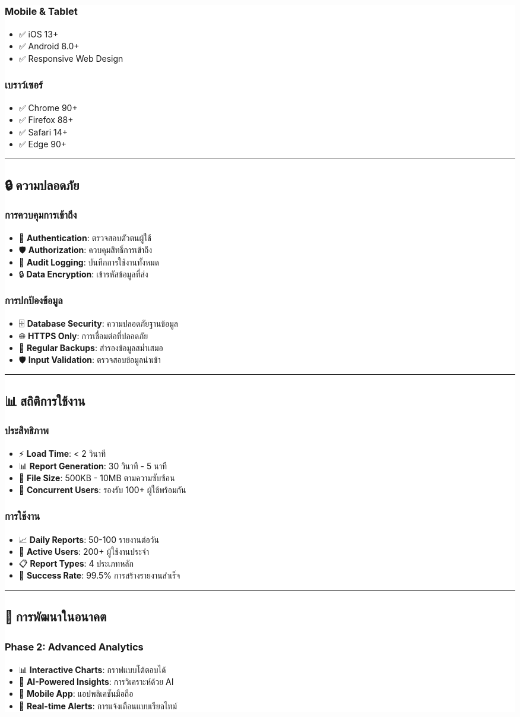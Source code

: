 ### **Mobile & Tablet**
- ✅ iOS 13+
- ✅ Android 8.0+
- ✅ Responsive Web Design

### **เบราว์เซอร์**
- ✅ Chrome 90+
- ✅ Firefox 88+
- ✅ Safari 14+
- ✅ Edge 90+

---

## 🔒 **ความปลอดภัย**

### **การควบคุมการเข้าถึง**
- 🔐 **Authentication**: ตรวจสอบตัวตนผู้ใช้
- 🛡️ **Authorization**: ควบคุมสิทธิ์การเข้าถึง
- 📝 **Audit Logging**: บันทึกการใช้งานทั้งหมด
- 🔒 **Data Encryption**: เข้ารหัสข้อมูลที่ส่ง

### **การปกป้องข้อมูล**
- 🗄️ **Database Security**: ความปลอดภัยฐานข้อมูล
- 🌐 **HTTPS Only**: การเชื่อมต่อที่ปลอดภัย
- 🔄 **Regular Backups**: สำรองข้อมูลสม่ำเสมอ
- 🛡️ **Input Validation**: ตรวจสอบข้อมูลนำเข้า

---

## 📊 **สถิติการใช้งาน**

### **ประสิทธิภาพ**
- ⚡ **Load Time**: < 2 วินาที
- 📊 **Report Generation**: 30 วินาที - 5 นาที
- 💾 **File Size**: 500KB - 10MB ตามความซับซ้อน
- 🔄 **Concurrent Users**: รองรับ 100+ ผู้ใช้พร้อมกัน

### **การใช้งาน**
- 📈 **Daily Reports**: 50-100 รายงานต่อวัน
- 👥 **Active Users**: 200+ ผู้ใช้งานประจำ
- 📋 **Report Types**: 4 ประเภทหลัก
- 🎯 **Success Rate**: 99.5% การสร้างรายงานสำเร็จ

---

## 🚀 **การพัฒนาในอนาคต**

### **Phase 2: Advanced Analytics**
- 📊 **Interactive Charts**: กราฟแบบโต้ตอบได้
- 🤖 **AI-Powered Insights**: การวิเคราะห์ด้วย AI
- 📱 **Mobile App**: แอปพลิเคชันมือถือ
- 🔔 **Real-time Alerts**: การแจ้งเตือนแบบเรียลไทม์
